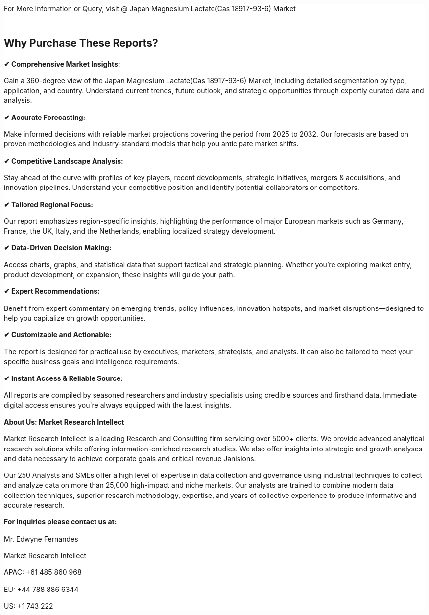 For More Information or Query, visit&nbsp;@</strong>&nbsp;</span><span class="font-[700]"><a href="https://www.marketresearchintellect.com/product/global-magnesium-lactatecas-18917-93-6-market/?utm_source=Linkedin&utm_medium=017" target="_blank" data-tracking-control-name="article-ssr-frontend-pulse_little-text-block" data-tracking-will-navigate="" data-test-link="">Japan Magnesium Lactate(Cas 18917-93-6) Market</a></span></p></blockquote><hr /><h2>Why Purchase These Reports?</h2><p><strong>✔ Comprehensive Market Insights:</strong></p><p>Gain a 360-degree view of the Japan Magnesium Lactate(Cas 18917-93-6) Market, including detailed segmentation by type, application, and country. Understand current trends, future outlook, and strategic opportunities through expertly curated data and analysis.</p><p><strong>✔ Accurate Forecasting:</strong></p><p>Make informed decisions with reliable market projections covering the period from 2025 to 2032. Our forecasts are based on proven methodologies and industry-standard models that help you anticipate market shifts.</p><p><strong>✔ Competitive Landscape Analysis:</strong></p><p>Stay ahead of the curve with profiles of key players, recent developments, strategic initiatives, mergers &amp; acquisitions, and innovation pipelines. Understand your competitive position and identify potential collaborators or competitors.</p><p><strong>✔ Tailored Regional Focus:</strong></p><p>Our report emphasizes region-specific insights, highlighting the performance of major European markets such as Germany, France, the UK, Italy, and the Netherlands, enabling localized strategy development.</p><p><strong>✔ Data-Driven Decision Making:</strong></p><p>Access charts, graphs, and statistical data that support tactical and strategic planning. Whether you&rsquo;re exploring market entry, product development, or expansion, these insights will guide your path.</p><p><strong>✔ Expert Recommendations:</strong></p><p>Benefit from expert commentary on emerging trends, policy influences, innovation hotspots, and market disruptions&mdash;designed to help you capitalize on growth opportunities.</p><p><strong>✔ Customizable and Actionable:</strong></p><p>The report is designed for practical use by executives, marketers, strategists, and analysts. It can also be tailored to meet your specific business goals and intelligence requirements.</p><p><strong>✔ Instant Access &amp; Reliable Source:</strong></p><p>All reports are compiled by seasoned researchers and industry specialists using credible sources and firsthand data. Immediate digital access ensures you're always equipped with the latest insights.</p><p><strong><span class="font-[700]">About Us: Market Research Intellect</span></strong></p><p><span class="">Market Research Intellect is a leading Research and Consulting firm servicing over 5000+ clients. We provide advanced analytical research solutions while offering information-enriched research studies.&nbsp;</span>We also offer insights into strategic and growth analyses and data necessary to achieve corporate goals and critical revenue Janisions.</p><p><span class="">Our 250 Analysts and SMEs offer a high level of expertise in data collection and governance using industrial techniques to collect and analyze data on more than 25,000 high-impact and niche markets. Our analysts are trained to combine modern data collection techniques, superior research methodology, expertise, and years of collective experience to produce informative and accurate research.</span></p><p><strong>For inquiries please contact us at:</strong></p><p>Mr. Edwyne Fernandes</p><p>Market Research Intellect</p><p>APAC: +61 485 860 968</p><p>EU: +44 788 886 6344</p><p>US: +1 743 222